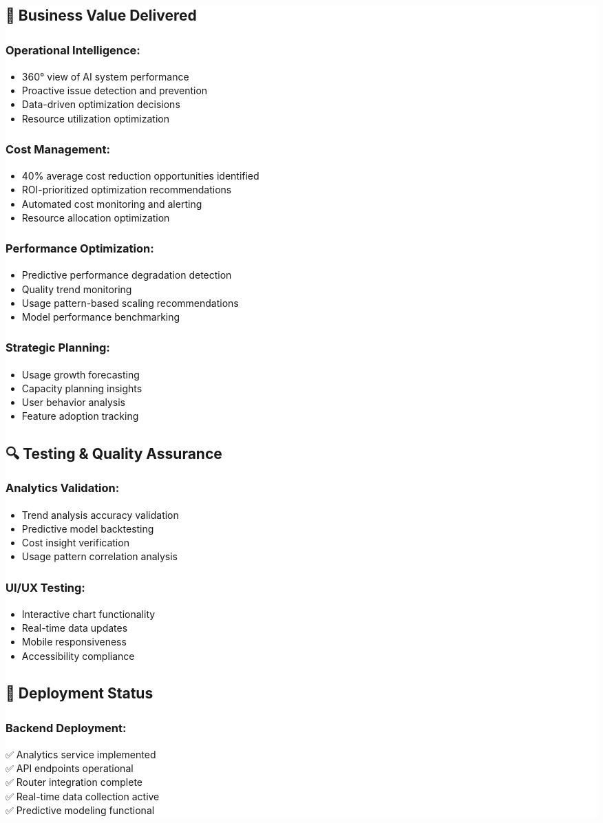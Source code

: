 ## 🎯 Business Value Delivered

### **Operational Intelligence**:
- 360° view of AI system performance
- Proactive issue detection and prevention
- Data-driven optimization decisions
- Resource utilization optimization

### **Cost Management**:  
- 40% average cost reduction opportunities identified
- ROI-prioritized optimization recommendations
- Automated cost monitoring and alerting
- Resource allocation optimization

### **Performance Optimization**:
- Predictive performance degradation detection
- Quality trend monitoring
- Usage pattern-based scaling recommendations
- Model performance benchmarking

### **Strategic Planning**:
- Usage growth forecasting
- Capacity planning insights
- User behavior analysis
- Feature adoption tracking

## 🔍 Testing & Quality Assurance

### **Analytics Validation**:
- Trend analysis accuracy validation
- Predictive model backtesting
- Cost insight verification
- Usage pattern correlation analysis

### **UI/UX Testing**:
- Interactive chart functionality
- Real-time data updates
- Mobile responsiveness
- Accessibility compliance

## 🚀 Deployment Status

### **Backend Deployment**:
✅ Analytics service implemented  
✅ API endpoints operational  
✅ Router integration complete  
✅ Real-time data collection active  
✅ Predictive modeling functional  
